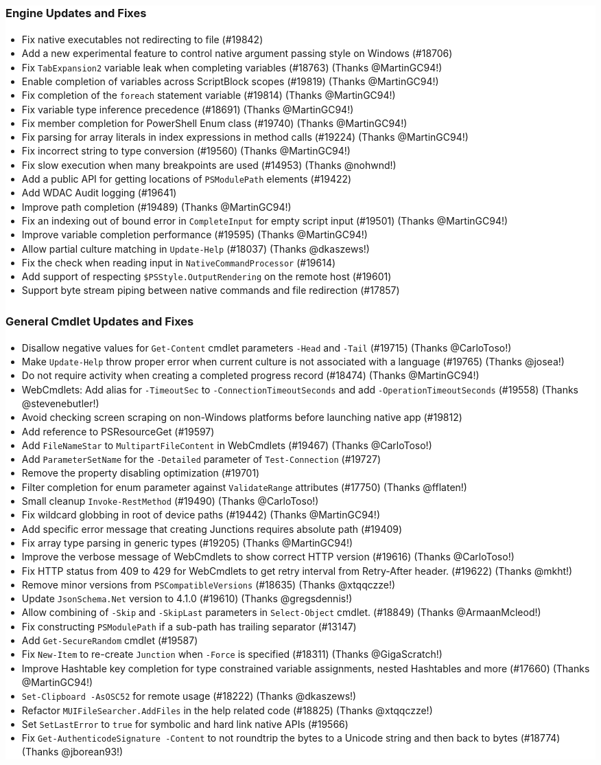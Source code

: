 ### Engine Updates and Fixes

- Fix native executables not redirecting to file (#19842)
- Add a new experimental feature to control native argument passing style on Windows (#18706)
- Fix `TabExpansion2` variable leak when completing variables (#18763) (Thanks @MartinGC94!)
- Enable completion of variables across ScriptBlock scopes (#19819) (Thanks @MartinGC94!)
- Fix completion of the `foreach` statement variable (#19814) (Thanks @MartinGC94!)
- Fix variable type inference precedence (#18691) (Thanks @MartinGC94!)
- Fix member completion for PowerShell Enum class (#19740) (Thanks @MartinGC94!)
- Fix parsing for array literals in index expressions in method calls (#19224) (Thanks @MartinGC94!)
- Fix incorrect string to type conversion (#19560) (Thanks @MartinGC94!)
- Fix slow execution when many breakpoints are used (#14953) (Thanks @nohwnd!)
- Add a public API for getting locations of `PSModulePath` elements (#19422)
- Add WDAC Audit logging (#19641)
- Improve path completion (#19489) (Thanks @MartinGC94!)
- Fix an indexing out of bound error in `CompleteInput` for empty script input (#19501) (Thanks @MartinGC94!)
- Improve variable completion performance (#19595) (Thanks @MartinGC94!)
- Allow partial culture matching in `Update-Help` (#18037) (Thanks @dkaszews!)
- Fix the check when reading input in `NativeCommandProcessor` (#19614)
- Add support of respecting `$PSStyle.OutputRendering` on the remote host (#19601)
- Support byte stream piping between native commands and file redirection (#17857)

### General Cmdlet Updates and Fixes

- Disallow negative values for `Get-Content` cmdlet parameters `-Head` and `-Tail`  (#19715) (Thanks @CarloToso!)
- Make `Update-Help` throw proper error when current culture is not associated with a language (#19765) (Thanks @josea!)
- Do not require activity when creating a completed progress record (#18474) (Thanks @MartinGC94!)
- WebCmdlets: Add alias for `-TimeoutSec` to `-ConnectionTimeoutSeconds` and add `-OperationTimeoutSeconds` (#19558) (Thanks @stevenebutler!)
- Avoid checking screen scraping on non-Windows platforms before launching native app (#19812)
- Add reference to PSResourceGet (#19597)
- Add `FileNameStar` to `MultipartFileContent` in WebCmdlets (#19467) (Thanks @CarloToso!)
- Add `ParameterSetName` for the `-Detailed` parameter of `Test-Connection` (#19727)
- Remove the property disabling optimization (#19701)
- Filter completion for enum parameter against `ValidateRange` attributes (#17750) (Thanks @fflaten!)
- Small cleanup `Invoke-RestMethod` (#19490) (Thanks @CarloToso!)
- Fix wildcard globbing in root of device paths (#19442) (Thanks @MartinGC94!)
- Add specific error message that creating Junctions requires absolute path (#19409)
- Fix array type parsing in generic types (#19205) (Thanks @MartinGC94!)
- Improve the verbose message of WebCmdlets to show correct HTTP version (#19616) (Thanks @CarloToso!)
- Fix HTTP status from 409 to 429 for WebCmdlets to get retry interval from Retry-After header. (#19622) (Thanks @mkht!)
- Remove minor versions from `PSCompatibleVersions` (#18635) (Thanks @xtqqczze!)
- Update `JsonSchema.Net` version to 4.1.0 (#19610) (Thanks @gregsdennis!)
- Allow combining of `-Skip` and `-SkipLast` parameters in `Select-Object` cmdlet. (#18849) (Thanks @ArmaanMcleod!)
- Fix constructing `PSModulePath` if a sub-path has trailing separator (#13147)
- Add `Get-SecureRandom` cmdlet (#19587)
- Fix `New-Item` to re-create `Junction` when `-Force` is specified (#18311) (Thanks @GigaScratch!)
- Improve Hashtable key completion for type constrained variable assignments, nested Hashtables and more (#17660) (Thanks @MartinGC94!)
- `Set-Clipboard -AsOSC52` for remote usage (#18222) (Thanks @dkaszews!)
- Refactor `MUIFileSearcher.AddFiles` in the help related code (#18825) (Thanks @xtqqczze!)
- Set `SetLastError` to `true` for symbolic and hard link native APIs (#19566)
- Fix `Get-AuthenticodeSignature -Content` to not roundtrip the bytes to a Unicode string and then back to bytes (#18774) (Thanks @jborean93!)
